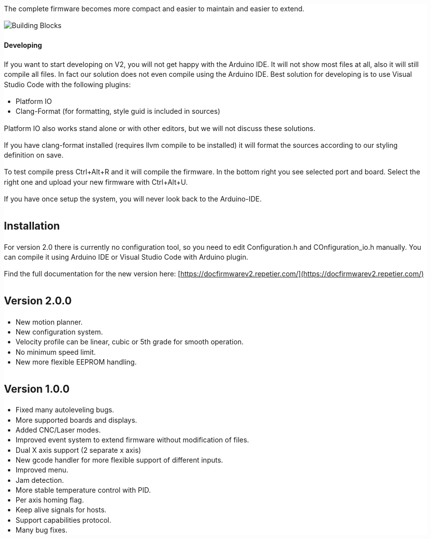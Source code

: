 The complete firmware becomes more compact and easier to maintain and easier
to extend.

![Building Blocks](doc/images/BuildingBlocks.png)

#### Developing

If you want to start developing on V2, you will not get happy with the
Arduino IDE. It will not show most files at all, also it will still compile
all files. In fact our solution does not even compile using the 
 Arduino IDE.  Best solution for developing is to use Visual Studio Code with
the following plugins:
- Platform IO
- Clang-Format (for formatting, style guid is included in sources) 

Platform IO also works stand alone or with other editors, but we will not discuss
these solutions.

If you have clang-format installed (requires llvm compile to be installed)
it will format the sources according to our styling definition on save.

To test compile press Ctrl+Alt+R and it will compile the firmware.
In the bottom right you see selected port and board. Select the right one
and upload your new firmware with Ctrl+Alt+U.

If you have once setup the system, you will never look back to the Arduino-IDE.

## Installation

For version 2.0 there is currently no configuration tool, so you need to edit
Configuration.h and COnfiguration_io.h manually.
You can compile it using Arduino IDE or Visual Studio Code with Arduino plugin.

Find the full documentation for the new version here:
[https://docfirmwarev2.repetier.com/](https://docfirmwarev2.repetier.com/)


## Version 2.0.0
* New motion planner.
* New configuration system.
* Velocity profile can be linear, cubic or 5th grade for smooth operation.
* No minimum speed limit.
* New more flexible EEPROM handling.
  
## Version 1.0.0
* Fixed many autoleveling bugs.
* More supported boards and displays.
* Added CNC/Laser modes.
* Improved event system to extend firmware without modification of files.
* Dual X axis support (2 separate x axis)
* New gcode handler for more flexible support of different inputs.
* Improved menu.
* Jam detection.
* More stable temperature control with PID.
* Per axis homing flag.
* Keep alive signals for hosts.
* Support capabilities protocol.
* Many bug fixes.
